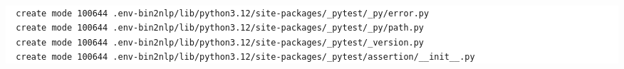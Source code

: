       create mode 100644 .env-bin2nlp/lib/python3.12/site-packages/_pytest/_py/error.py
      create mode 100644 .env-bin2nlp/lib/python3.12/site-packages/_pytest/_py/path.py
      create mode 100644 .env-bin2nlp/lib/python3.12/site-packages/_pytest/_version.py
      create mode 100644 .env-bin2nlp/lib/python3.12/site-packages/_pytest/assertion/__init__.py